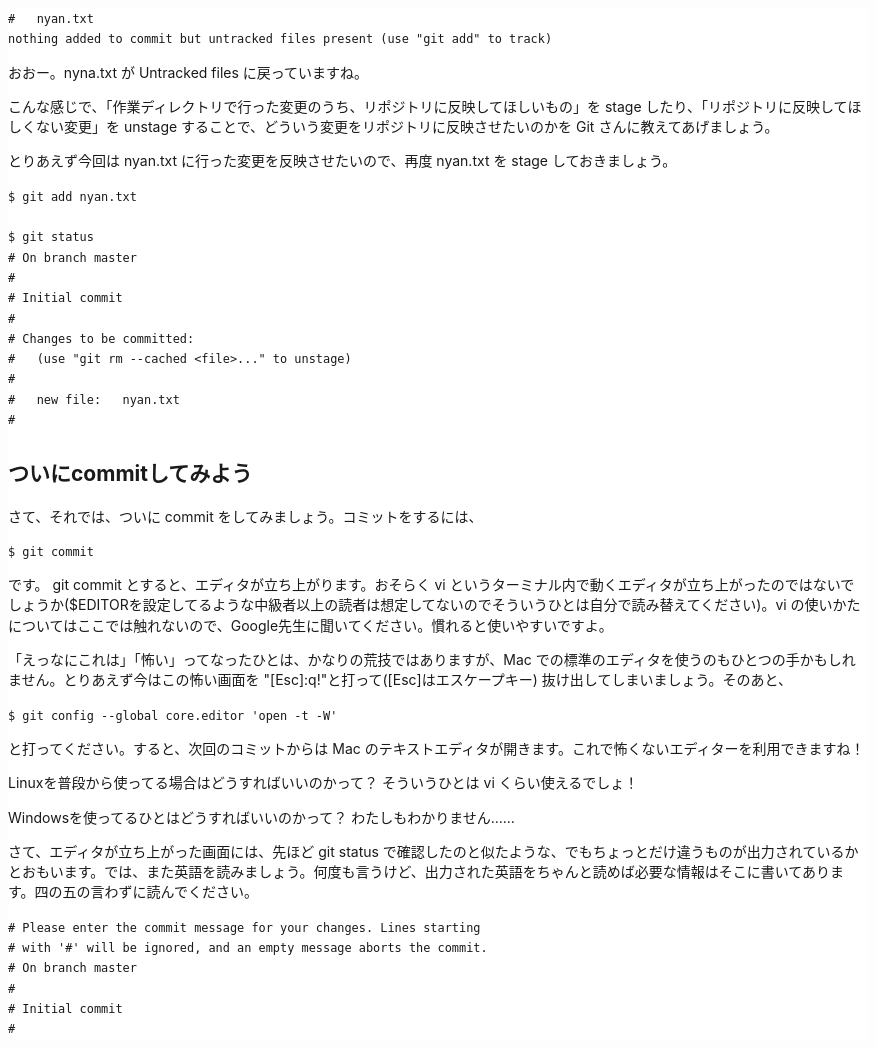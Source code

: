     #	nyan.txt
    nothing added to commit but untracked files present (use "git add" to track)
    
おおー。nyna.txt が Untracked files に戻っていますね。

こんな感じで、「作業ディレクトリで行った変更のうち、リポジトリに反映してほしいもの」を stage したり、「リポジトリに反映してほしくない変更」を unstage することで、どういう変更をリポジトリに反映させたいのかを Git さんに教えてあげましょう。

とりあえず今回は nyan.txt に行った変更を反映させたいので、再度 nyan.txt を stage しておきましょう。

    $ git add nyan.txt
    
    $ git status
    # On branch master
    #
    # Initial commit
    #
    # Changes to be committed:
    #   (use "git rm --cached <file>..." to unstage)
    #
    #	new file:   nyan.txt
    #

## ついにcommitしてみよう

さて、それでは、ついに commit をしてみましょう。コミットをするには、

    $ git commit

です。 git commit とすると、エディタが立ち上がります。おそらく vi というターミナル内で動くエディタが立ち上がったのではないでしょうか($EDITORを設定してるような中級者以上の読者は想定してないのでそういうひとは自分で読み替えてください)。vi の使いかたについてはここでは触れないので、Google先生に聞いてください。慣れると使いやすいですよ。

「えっなにこれは」「怖い」ってなったひとは、かなりの荒技ではありますが、Mac での標準のエディタを使うのもひとつの手かもしれません。とりあえず今はこの怖い画面を "[Esc]:q!"と打って([Esc]はエスケープキー) 抜け出してしまいましょう。そのあと、

    $ git config --global core.editor 'open -t -W'

と打ってください。すると、次回のコミットからは Mac のテキストエディタが開きます。これで怖くないエディターを利用できますね！

Linuxを普段から使ってる場合はどうすればいいのかって？ そういうひとは vi くらい使えるでしょ！

Windowsを使ってるひとはどうすればいいのかって？ わたしもわかりません……

さて、エディタが立ち上がった画面には、先ほど git status で確認したのと似たような、でもちょっとだけ違うものが出力されているかとおもいます。では、また英語を読みましょう。何度も言うけど、出力された英語をちゃんと読めば必要な情報はそこに書いてあります。四の五の言わずに読んでください。

    # Please enter the commit message for your changes. Lines starting
    # with '#' will be ignored, and an empty message aborts the commit.
    # On branch master
    #
    # Initial commit
    #